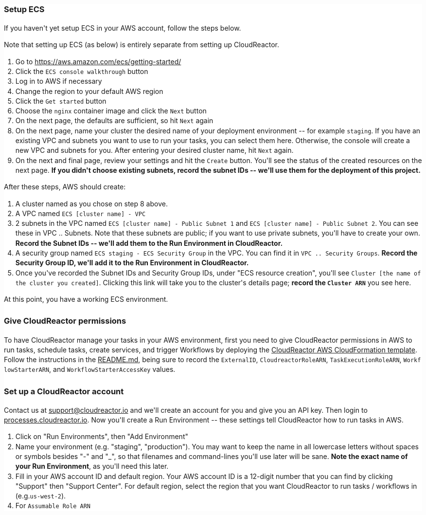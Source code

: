 ### Setup ECS

If you haven't yet setup ECS in your AWS account, follow the steps below.

Note that setting up ECS (as below) is entirely separate from setting up CloudReactor.

1) Go to https://aws.amazon.com/ecs/getting-started/
2) Click the `ECS console walkthrough` button
3) Log in to AWS if necessary
4) Change the region to your default AWS region
5) Click the `Get started` button
6) Choose the `nginx` container image and click the `Next` button
7) On the next page, the defaults are sufficient, so hit `Next` again
8) On the next page, name your cluster the desired name of your deployment environment -- for example `staging`. If you have an existing VPC and subnets you want to use to run your tasks, you can select them here. Otherwise, the console will create a new VPC and subnets for you.
After entering your desired cluster name, hit `Next` again.
9) On the next and final page, review your settings and hit the `Create` button. You'll see the status of the created resources on the next page. **If you didn't choose existing subnets, record the subnet IDs -- we'll use them for the deployment of this project.**

After these steps, AWS should create:

1) A cluster named as you chose on step 8 above.
2) A VPC named `ECS [cluster name] - VPC`
3) 2 subnets in the VPC named `ECS [cluster name] - Public Subnet 1` and `ECS [cluster name] - Public Subnet 2`.
You can see these in VPC .. Subnets. Note that these subnets are public; if you 
want to use private subnets, you'll have to create your own. 
**Record the Subnet IDs -- we'll add them to the Run Environment in CloudReactor.**
4) A security group named `ECS staging - ECS Security Group` in the VPC.
You can find it in `VPC .. Security Groups`. 
**Record the Security Group ID, we'll add it to the Run Environment in CloudReactor.**
5) Once you've recorded the Subnet IDs and Security Group IDs, under "ECS resource creation", you'll see `Cluster [the name of the cluster you created]`. Clicking this link will take you to the cluster's details page; **record the `Cluster ARN`** you see here.

At this point, you have a working ECS environment. 

### Give CloudReactor permissions

To have CloudReactor manage your tasks in your AWS environment, first you need
to give CloudReactor permissions in AWS to run tasks, schedule tasks,
create services, and trigger Workflows by deploying the
[CloudReactor AWS CloudFormation template](https://github.com/CloudReactor/aws-role-template).
Follow the instructions in the [README.md](https://github.com/CloudReactor/aws-role-template/blob/master/README.md), 
being sure to record the ```ExternalID```, ```CloudreactorRoleARN```, ```TaskExecutionRoleARN```,
```WorkflowStarterARN```, and ```WorkflowStarterAccessKey``` values.

### Set up a CloudReactor account

Contact us at support@cloudreactor.io and we'll create an account for you
and give you an API key.
Then login to [processes.cloudreactor.io](https://processes.cloudreactor.io/). 
Now you'll create a Run Environment -- these settings tell CloudReactor how to run tasks in AWS.

1. Click on "Run Environments", then "Add Environment"
2. Name your environment (e.g. "staging", "production"). You may want to keep the
name in all lowercase letters without spaces or symbols besides "-" and "_", so
that filenames and command-lines you'll use later will be sane. 
**Note the exact name of your Run Environment**, as you'll need this later.
3. Fill in your AWS account ID and default region. Your AWS account ID is a 12-digit number that you can find by clicking "Support" then "Support Center". For default region, select the region that you want CloudReactor to run tasks / workflows in (e.g.`us-west-2`).
4. For `Assumable Role ARN`
```
